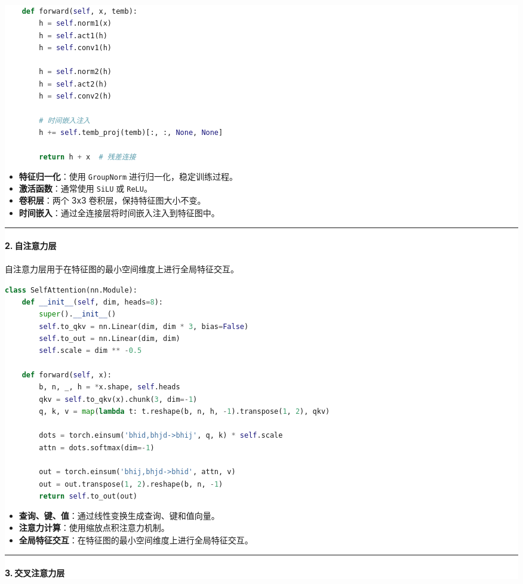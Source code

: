 ```python
    def forward(self, x, temb):
        h = self.norm1(x)
        h = self.act1(h)
        h = self.conv1(h)

        h = self.norm2(h)
        h = self.act2(h)
        h = self.conv2(h)

        # 时间嵌入注入
        h += self.temb_proj(temb)[:, :, None, None]

        return h + x  # 残差连接
```

- **特征归一化**：使用 `GroupNorm` 进行归一化，稳定训练过程。
- **激活函数**：通常使用 `SiLU` 或 `ReLU`。
- **卷积层**：两个 3x3 卷积层，保持特征图大小不变。
- **时间嵌入**：通过全连接层将时间嵌入注入到特征图中。

---

#### 2. 自注意力层

自注意力层用于在特征图的最小空间维度上进行全局特征交互。

```python
class SelfAttention(nn.Module):
    def __init__(self, dim, heads=8):
        super().__init__()
        self.to_qkv = nn.Linear(dim, dim * 3, bias=False)
        self.to_out = nn.Linear(dim, dim)
        self.scale = dim ** -0.5

    def forward(self, x):
        b, n, _, h = *x.shape, self.heads
        qkv = self.to_qkv(x).chunk(3, dim=-1)
        q, k, v = map(lambda t: t.reshape(b, n, h, -1).transpose(1, 2), qkv)

        dots = torch.einsum('bhid,bhjd->bhij', q, k) * self.scale
        attn = dots.softmax(dim=-1)

        out = torch.einsum('bhij,bhjd->bhid', attn, v)
        out = out.transpose(1, 2).reshape(b, n, -1)
        return self.to_out(out)
```

- **查询、键、值**：通过线性变换生成查询、键和值向量。
- **注意力计算**：使用缩放点积注意力机制。
- **全局特征交互**：在特征图的最小空间维度上进行全局特征交互。

---

#### 3. 交叉注意力层
